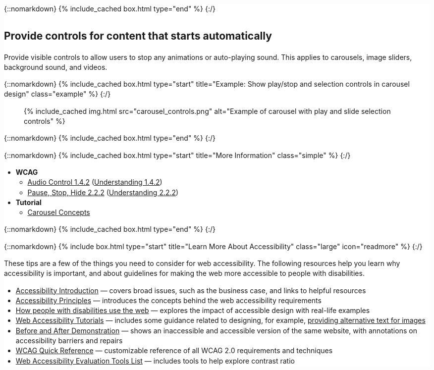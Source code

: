 {::nomarkdown}
{% include_cached box.html type="end" %}
{:/}

## Provide controls for content that starts automatically

Provide visible controls to allow users to stop any animations or auto-playing sound. This applies to carousels, image sliders, background sound, and videos.

{::nomarkdown}
{% include_cached box.html type="start" title="Example: Show play/stop and selection controls in carousel design" class="example" %}
{:/}

<div class="autoplay">
  <figure>
    <div>
      {% include_cached img.html src="carousel_controls.png" alt="Example of carousel with play and slide selection controls" %}
    </div>
  </figure>
</div>

{::nomarkdown}
{% include_cached box.html type="end" %}
{:/}

{::nomarkdown}
{% include_cached box.html type="start" title="More Information" class="simple" %}
{:/}

* **WCAG**
  * [Audio Control 1.4.2](/WAI/WCAG20/quickref/#qr-visual-audio-contrast-dis-audio) ([Understanding 1.4.2](/TR/UNDERSTANDING-WCAG20/visual-audio-contrast-dis-audio.html))
  * [Pause, Stop, Hide 2.2.2](/WAI/WCAG20/quickref/#qr-time-limits-pause) ([Understanding 2.2.2](/TR/UNDERSTANDING-WCAG20/time-limits-pause.html))
* **Tutorial**
  * [Carousel Concepts](/WAI/tutorials/carousels/)

{::nomarkdown}
{% include_cached box.html type="end" %}
{:/}

{::nomarkdown}
{% include box.html type="start" title="Learn More About Accessibility" class="large" icon="readmore" %}
{:/}

These tips are a few of the things you need to consider for web accessibility. The following resources help you learn why accessibility is important, and about guidelines for making the web more accessible to people with disabilities.

* [Accessibility Introduction](/standards/webdesign/accessibility) &mdash; covers broad issues, such as the business case, and links to helpful resources
* [Accessibility Principles](/WAI/intro/people-use-web/principles) &mdash; introduces the concepts behind the web accessibility requirements
* [How people with disabilities use the web](/WAI/intro/people-use-web) &mdash; explores the impact of accessible design with real-life examples
* [Web Accessibility Tutorials](/WAI/tutorials/) &mdash; includes some guidance related to designing, for example, [providing alternative text for images](/WAI/tutorials/images/)
* [Before and After Demonstration](/WAI/demos/bad/) &mdash; shows an inaccessible and accessible version of the same website, with annotations on accessibility barriers and repairs
* [<abbr>WCAG</abbr> Quick Reference](/WAI/WCAG20/quickref/) &mdash; customizable reference of all <abbr>WCAG</abbr> 2.0 requirements and techniques
* [Web Accessibility Evaluation Tools List](/WAI/ER/tools/) &mdash; includes tools to help explore contrast ratio
